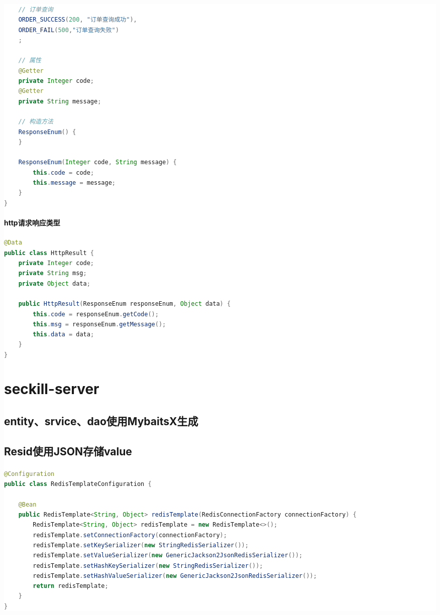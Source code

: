 ```java
    // 订单查询
    ORDER_SUCCESS(200, "订单查询成功"),
    ORDER_FAIL(500,"订单查询失败")
    ;

    // 属性
    @Getter
    private Integer code;
    @Getter
    private String message;

    // 构造方法
    ResponseEnum() {
    }

    ResponseEnum(Integer code, String message) {
        this.code = code;
        this.message = message;
    }
}

```

#### http请求响应类型

```java
@Data
public class HttpResult {
    private Integer code;
    private String msg;
    private Object data;

    public HttpResult(ResponseEnum responseEnum, Object data) {
        this.code = responseEnum.getCode();
        this.msg = responseEnum.getMessage();
        this.data = data;
    }
}
```

# seckill-server

## entity、srvice、dao使用MybaitsX生成

## Resid使用JSON存储value

```java
@Configuration
public class RedisTemplateConfiguration {

    @Bean
    public RedisTemplate<String, Object> redisTemplate(RedisConnectionFactory connectionFactory) {
        RedisTemplate<String, Object> redisTemplate = new RedisTemplate<>();
        redisTemplate.setConnectionFactory(connectionFactory);
        redisTemplate.setKeySerializer(new StringRedisSerializer());
        redisTemplate.setValueSerializer(new GenericJackson2JsonRedisSerializer());
        redisTemplate.setHashKeySerializer(new StringRedisSerializer());
        redisTemplate.setHashValueSerializer(new GenericJackson2JsonRedisSerializer());
        return redisTemplate;
    }
}
```
